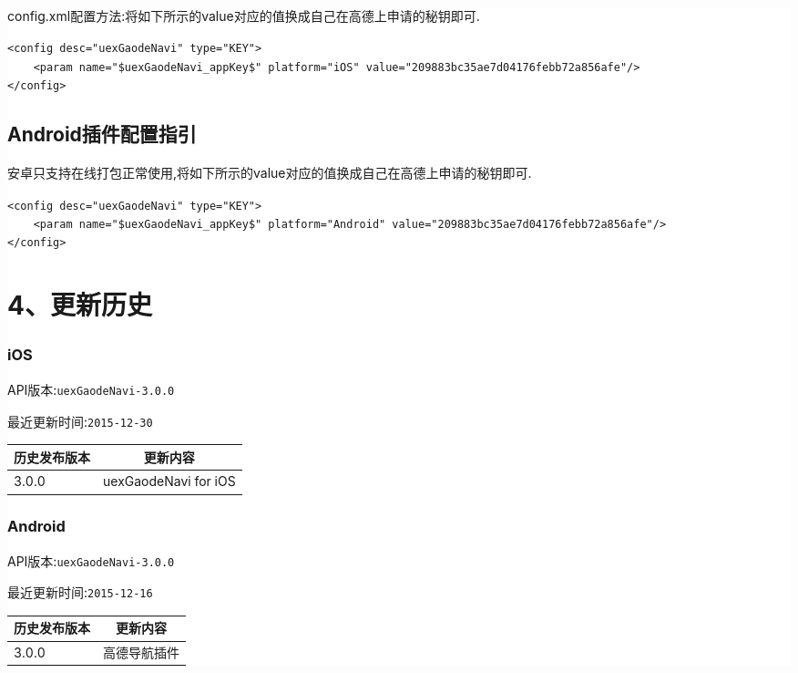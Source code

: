 config.xml配置方法:将如下所示的value对应的值换成自己在高德上申请的秘钥即可.

```
<config desc="uexGaodeNavi" type="KEY">
    <param name="$uexGaodeNavi_appKey$" platform="iOS" value="209883bc35ae7d04176febb72a856afe"/>
</config>
```

## Android插件配置指引
<ignore>
安卓只支持在线打包正常使用,将如下所示的value对应的值换成自己在高德上申请的秘钥即可.

```
<config desc="uexGaodeNavi" type="KEY">
    <param name="$uexGaodeNavi_appKey$" platform="Android" value="209883bc35ae7d04176febb72a856afe"/>
</config>
```
# 4、更新历史
<ignore>

### iOS
<ignore>

API版本:`uexGaodeNavi-3.0.0`

最近更新时间:`2015-12-30`

| 历史发布版本 | 更新内容 |
| ----- | ----- |
| 3.0.0 | uexGaodeNavi for iOS |

### Android
<ignore>

API版本:`uexGaodeNavi-3.0.0`

最近更新时间:`2015-12-16`

| 历史发布版本 | 更新内容 |
| ----- | ----- |
| 3.0.0 | 高德导航插件 |
